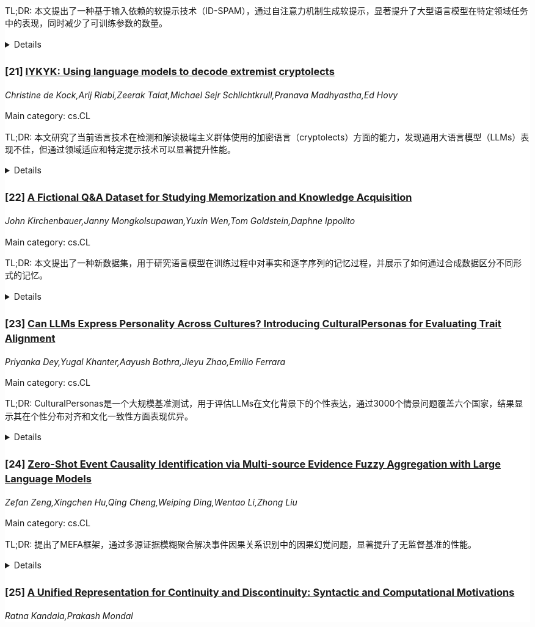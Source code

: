 TL;DR: 本文提出了一种基于输入依赖的软提示技术（ID-SPAM），通过自注意力机制生成软提示，显著提升了大型语言模型在特定领域任务中的表现，同时减少了可训练参数的数量。


<details><summary>Details</summary></details>


### [21] [IYKYK: Using language models to decode extremist cryptolects](https://arxiv.org/abs/2506.05635)
*Christine de Kock,Arij Riabi,Zeerak Talat,Michael Sejr Schlichtkrull,Pranava Madhyastha,Ed Hovy*

Main category: cs.CL

TL;DR: 本文研究了当前语言技术在检测和解读极端主义群体使用的加密语言（cryptolects）方面的能力，发现通用大语言模型（LLMs）表现不佳，但通过领域适应和特定提示技术可以显著提升性能。


<details><summary>Details</summary></details>


### [22] [A Fictional Q&A Dataset for Studying Memorization and Knowledge Acquisition](https://arxiv.org/abs/2506.05639)
*John Kirchenbauer,Janny Mongkolsupawan,Yuxin Wen,Tom Goldstein,Daphne Ippolito*

Main category: cs.CL

TL;DR: 本文提出了一种新数据集，用于研究语言模型在训练过程中对事实和逐字序列的记忆过程，并展示了如何通过合成数据区分不同形式的记忆。


<details><summary>Details</summary></details>


### [23] [Can LLMs Express Personality Across Cultures? Introducing CulturalPersonas for Evaluating Trait Alignment](https://arxiv.org/abs/2506.05670)
*Priyanka Dey,Yugal Khanter,Aayush Bothra,Jieyu Zhao,Emilio Ferrara*

Main category: cs.CL

TL;DR: CulturalPersonas是一个大规模基准测试，用于评估LLMs在文化背景下的个性表达，通过3000个情景问题覆盖六个国家，结果显示其在个性分布对齐和文化一致性方面表现优异。


<details><summary>Details</summary></details>


### [24] [Zero-Shot Event Causality Identification via Multi-source Evidence Fuzzy Aggregation with Large Language Models](https://arxiv.org/abs/2506.05675)
*Zefan Zeng,Xingchen Hu,Qing Cheng,Weiping Ding,Wentao Li,Zhong Liu*

Main category: cs.CL

TL;DR: 提出了MEFA框架，通过多源证据模糊聚合解决事件因果关系识别中的因果幻觉问题，显著提升了无监督基准的性能。


<details><summary>Details</summary></details>


### [25] [A Unified Representation for Continuity and Discontinuity: Syntactic and Computational Motivations](https://arxiv.org/abs/2506.05686)
*Ratna Kandala,Prakash Mondal*
